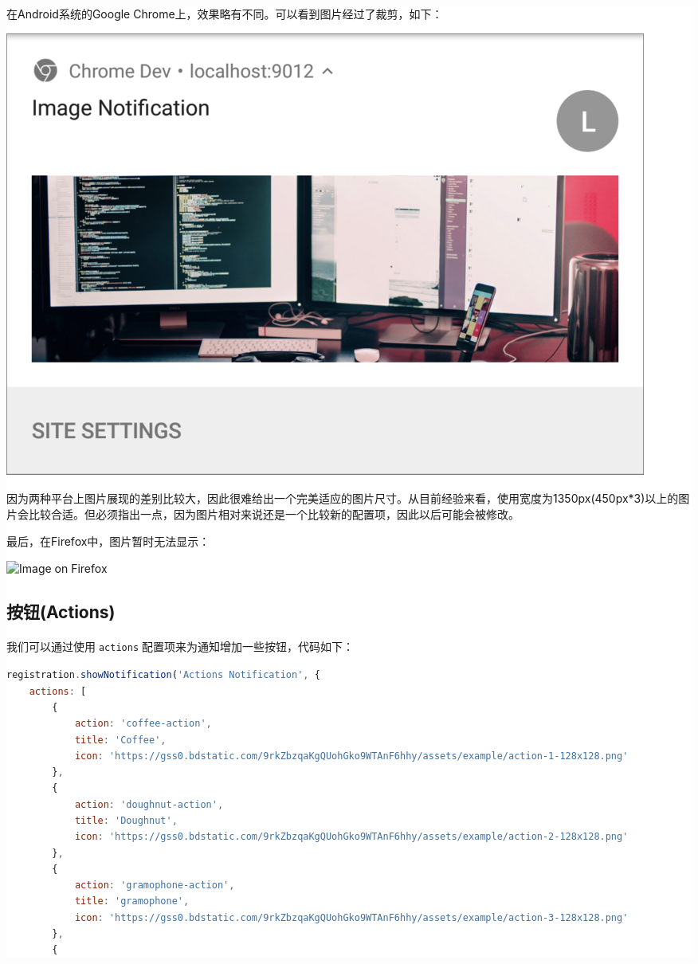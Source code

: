 在Android系统的Google Chrome上，效果略有不同。可以看到图片经过了裁剪，如下：

![Image on Android Chrome](./images/chrome-image-mobile.png)

因为两种平台上图片展现的差别比较大，因此很难给出一个完美适应的图片尺寸。从目前经验来看，使用宽度为1350px(450px\*3)以上的图片会比较合适。但必须指出一点，因为图片相对来说还是一个比较新的配置项，因此以后可能会被修改。

最后，在Firefox中，图片暂时无法显示：

![Image on Firefox](https://gss0.bdstatic.com/9rkZbzqaKgQUohGko9WTAnF6hhy/assets/example/image.png)

## 按钮(Actions)

我们可以通过使用 `actions` 配置项来为通知增加一些按钮，代码如下：

```javascript
registration.showNotification('Actions Notification', {
    actions: [
        {
            action: 'coffee-action',
            title: 'Coffee',
            icon: 'https://gss0.bdstatic.com/9rkZbzqaKgQUohGko9WTAnF6hhy/assets/example/action-1-128x128.png'
        },
        {
            action: 'doughnut-action',
            title: 'Doughnut',
            icon: 'https://gss0.bdstatic.com/9rkZbzqaKgQUohGko9WTAnF6hhy/assets/example/action-2-128x128.png'
        },
        {
            action: 'gramophone-action',
            title: 'gramophone',
            icon: 'https://gss0.bdstatic.com/9rkZbzqaKgQUohGko9WTAnF6hhy/assets/example/action-3-128x128.png'
        },
        {
```